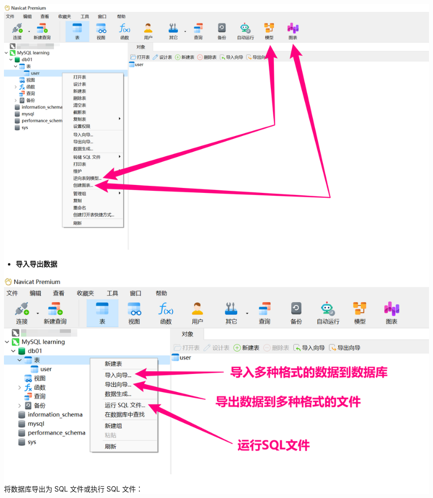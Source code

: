 ![image-20220525002535043](mark-img/image-20220525002535043.png)

- **导入导出数据**

![image-20220525002923070](mark-img/image-20220525002923070.png)

将数据库导出为 SQL 文件或执行 SQL 文件：
